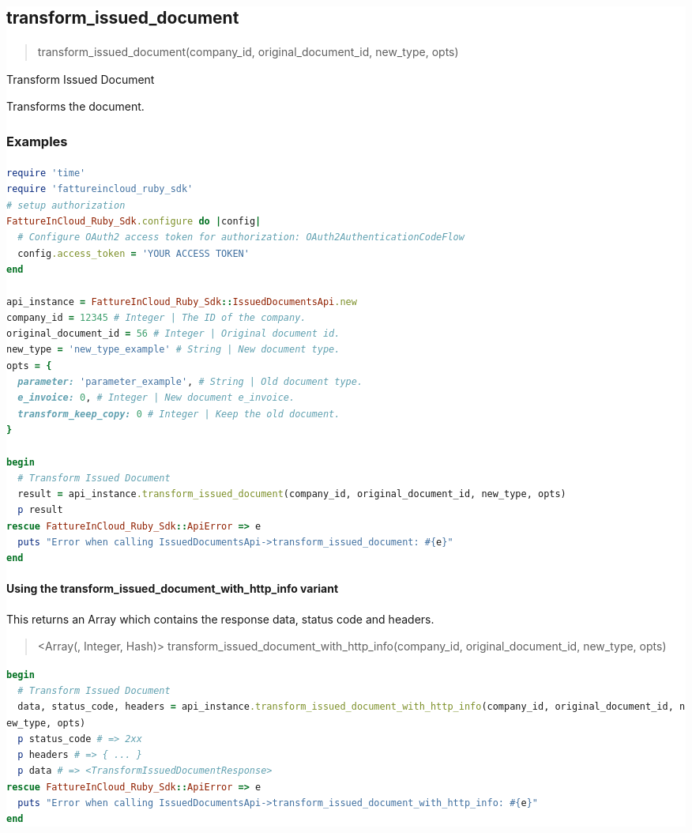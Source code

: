 
## transform_issued_document

> <TransformIssuedDocumentResponse> transform_issued_document(company_id, original_document_id, new_type, opts)

Transform Issued Document

Transforms the document.

### Examples

```ruby
require 'time'
require 'fattureincloud_ruby_sdk'
# setup authorization
FattureInCloud_Ruby_Sdk.configure do |config|
  # Configure OAuth2 access token for authorization: OAuth2AuthenticationCodeFlow
  config.access_token = 'YOUR ACCESS TOKEN'
end

api_instance = FattureInCloud_Ruby_Sdk::IssuedDocumentsApi.new
company_id = 12345 # Integer | The ID of the company.
original_document_id = 56 # Integer | Original document id.
new_type = 'new_type_example' # String | New document type.
opts = {
  parameter: 'parameter_example', # String | Old document type.
  e_invoice: 0, # Integer | New document e_invoice.
  transform_keep_copy: 0 # Integer | Keep the old document.
}

begin
  # Transform Issued Document
  result = api_instance.transform_issued_document(company_id, original_document_id, new_type, opts)
  p result
rescue FattureInCloud_Ruby_Sdk::ApiError => e
  puts "Error when calling IssuedDocumentsApi->transform_issued_document: #{e}"
end
```

#### Using the transform_issued_document_with_http_info variant

This returns an Array which contains the response data, status code and headers.

> <Array(<TransformIssuedDocumentResponse>, Integer, Hash)> transform_issued_document_with_http_info(company_id, original_document_id, new_type, opts)

```ruby
begin
  # Transform Issued Document
  data, status_code, headers = api_instance.transform_issued_document_with_http_info(company_id, original_document_id, new_type, opts)
  p status_code # => 2xx
  p headers # => { ... }
  p data # => <TransformIssuedDocumentResponse>
rescue FattureInCloud_Ruby_Sdk::ApiError => e
  puts "Error when calling IssuedDocumentsApi->transform_issued_document_with_http_info: #{e}"
end
```
